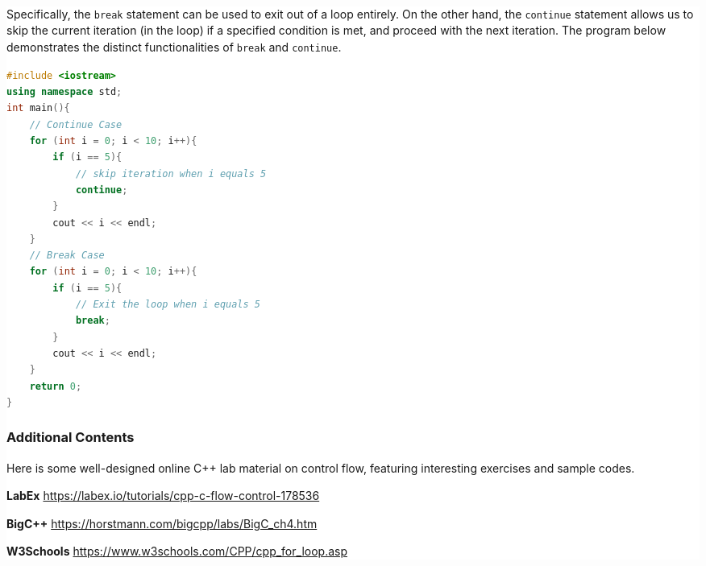 Specifically, the `break` statement can be used to exit out of a loop entirely. On the other hand, the `continue` statement allows us to skip the current iteration (in the loop) if a specified condition is met, and proceed with the next iteration. The program below demonstrates the distinct functionalities of `break` and `continue`.

```cpp
#include <iostream>
using namespace std;
int main(){
    // Continue Case
    for (int i = 0; i < 10; i++){
        if (i == 5){
            // skip iteration when i equals 5
            continue;
        }
        cout << i << endl;
    }
    // Break Case
    for (int i = 0; i < 10; i++){
        if (i == 5){
            // Exit the loop when i equals 5
            break;
        }
        cout << i << endl;
    }
    return 0;
}
```

### Additional Contents
Here is some well-designed online C++ lab material on control flow, featuring interesting exercises and sample codes.

**LabEx**
https://labex.io/tutorials/cpp-c-flow-control-178536

**BigC++**
https://horstmann.com/bigcpp/labs/BigC_ch4.htm

**W3Schools**
https://www.w3schools.com/CPP/cpp_for_loop.asp

